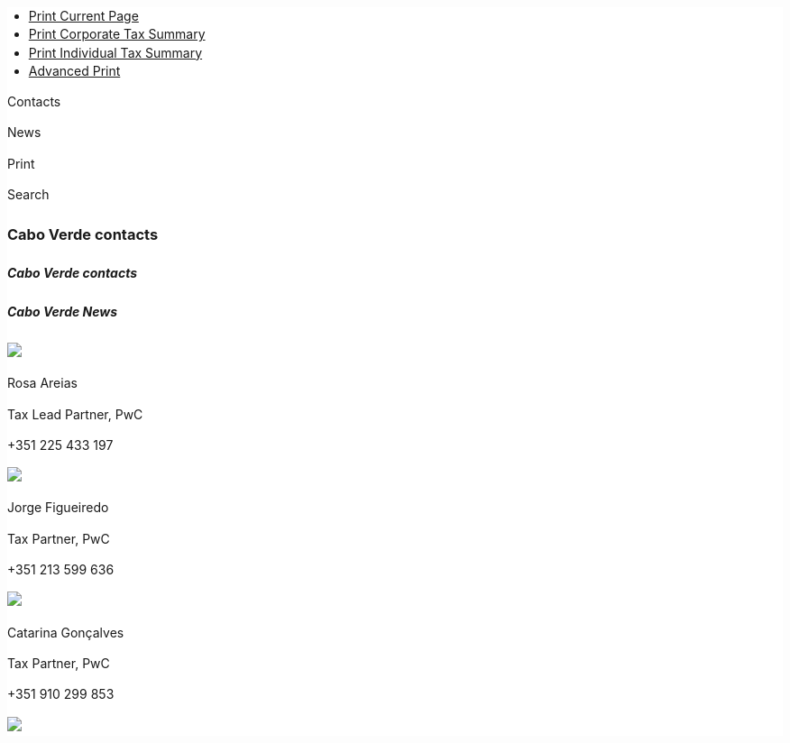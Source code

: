 

* [Print Current Page](cabo-verde%3FtopicTypeId=399bcbae-2967-429b-b371-99be91a47b34.html#)
* [Print Corporate Tax Summary](cabo-verde%3FtopicTypeId=399bcbae-2967-429b-b371-99be91a47b34.html#)
* [Print Individual Tax Summary](cabo-verde%3FtopicTypeId=399bcbae-2967-429b-b371-99be91a47b34.html#)
* [Advanced Print](cabo-verde%3FtopicTypeId=399bcbae-2967-429b-b371-99be91a47b34.html#)

 Contacts


 News


 Print


 Search





### Cabo Verde contacts

##### Cabo Verde contacts



##### Cabo Verde News



![](-/media/world-wide-tax-summaries/caboverderosa-areiasportugalrosaareiasrosajpg20230125145506588jfif20240301114439293.ashx%3Frev=6fd98e4cda2346868f3bf388ded2a56b&revision=6fd98e4c-da23-4686-8f3b-f388ded2a56b&hash=06F24181F332E7591FFC50FE9BDB1E828F826C6E)

Rosa Areias

Tax Lead Partner, PwC

+351 225 433 197



![](-/media/world-wide-tax-summaries/caboverdejorge-figueiredoportugaljorgefigueiredofigueiredopng20230125150326001png20240301114115627.ashx%3Frev=19cb317d02904565a7712039802d7de5&revision=19cb317d-0290-4565-a771-2039802d7de5&hash=0B2B5E9830692ABD2CA860B3E6E76AF8212741C3)

Jorge Figueiredo

Tax Partner, PwC

+351 213 599 636



![](-/media/world-wide-tax-summaries/20240301113657099.ashx%3Frev=e28598eb4842449bb59695bda7e1e542&revision=e28598eb-4842-449b-b596-95bda7e1e542&hash=FBE23F47F26CBAAF04ADF0D3D9BC823CCDD82780)

Catarina Gonçalves

Tax Partner, PwC

+351 910 299 853




![](-/media/world-wide-tax-summaries/caboverderosa-areiasportugalrosaareiasrosajpg20230125145506588jfif20240301114439293.ashx%3Frev=6fd98e4cda2346868f3bf388ded2a56b&revision=6fd98e4c-da23-4686-8f3b-f388ded2a56b&hash=06F24181F332E7591FFC50FE9BDB1E828F826C6E)
